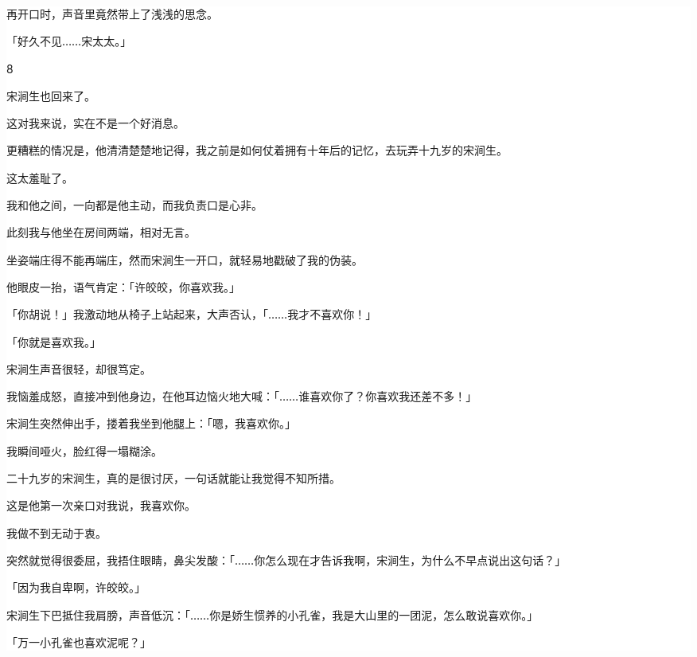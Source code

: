 
再开口时，声音里竟然带上了浅浅的思念。


「好久不见……宋太太。」


8


宋涧生也回来了。


这对我来说，实在不是一个好消息。


更糟糕的情况是，他清清楚楚地记得，我之前是如何仗着拥有十年后的记忆，去玩弄十九岁的宋涧生。


这太羞耻了。


我和他之间，一向都是他主动，而我负责口是心非。


此刻我与他坐在房间两端，相对无言。


坐姿端庄得不能再端庄，然而宋涧生一开口，就轻易地戳破了我的伪装。


他眼皮一抬，语气肯定：「许皎皎，你喜欢我。」


「你胡说！」我激动地从椅子上站起来，大声否认，「……我才不喜欢你！」


「你就是喜欢我。」


宋涧生声音很轻，却很笃定。


我恼羞成怒，直接冲到他身边，在他耳边恼火地大喊：「……谁喜欢你了？你喜欢我还差不多！」


宋涧生突然伸出手，搂着我坐到他腿上：「嗯，我喜欢你。」


我瞬间哑火，脸红得一塌糊涂。


二十九岁的宋涧生，真的是很讨厌，一句话就能让我觉得不知所措。


这是他第一次亲口对我说，我喜欢你。


我做不到无动于衷。


突然就觉得很委屈，我捂住眼睛，鼻尖发酸：「……你怎么现在才告诉我啊，宋涧生，为什么不早点说出这句话？」


「因为我自卑啊，许皎皎。」


宋涧生下巴抵住我肩膀，声音低沉：「……你是娇生惯养的小孔雀，我是大山里的一团泥，怎么敢说喜欢你。」


「万一小孔雀也喜欢泥呢？」

